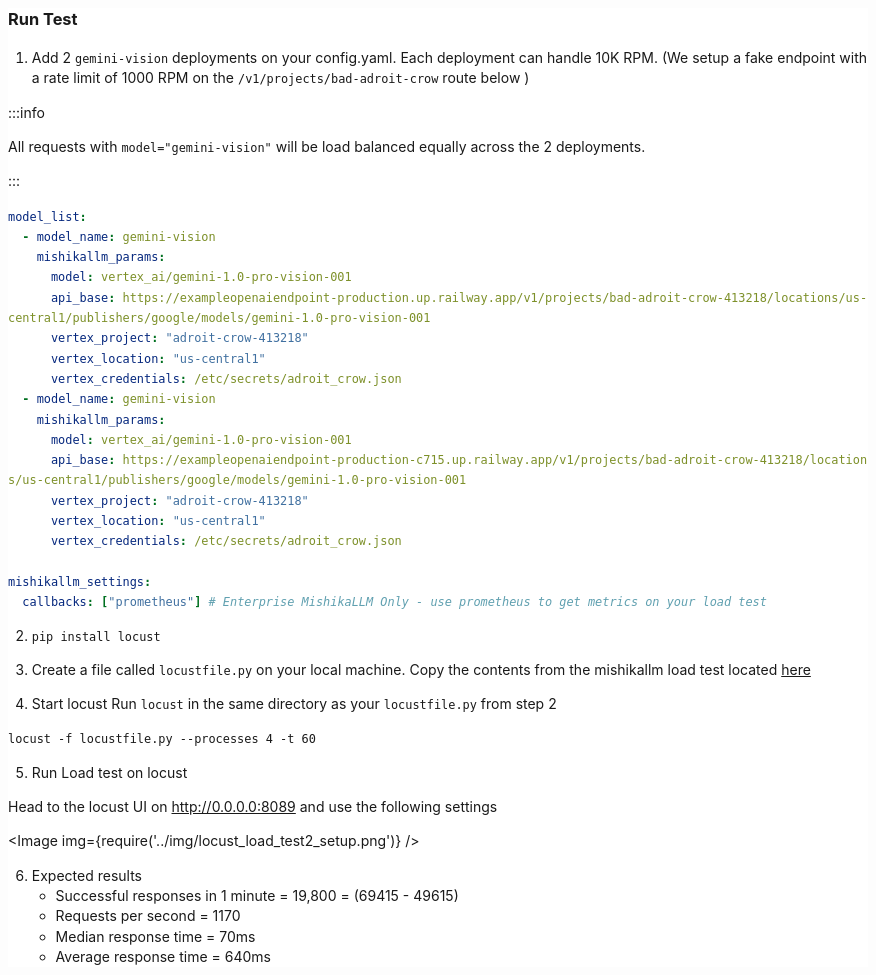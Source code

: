 ### Run Test

1. Add 2 `gemini-vision` deployments on your config.yaml. Each deployment can handle 10K RPM. (We setup a fake endpoint with a rate limit of 1000 RPM on the `/v1/projects/bad-adroit-crow` route below )

:::info

All requests with `model="gemini-vision"` will be load balanced equally across the 2 deployments.

:::

```yaml
model_list:
  - model_name: gemini-vision
    mishikallm_params:
      model: vertex_ai/gemini-1.0-pro-vision-001
      api_base: https://exampleopenaiendpoint-production.up.railway.app/v1/projects/bad-adroit-crow-413218/locations/us-central1/publishers/google/models/gemini-1.0-pro-vision-001
      vertex_project: "adroit-crow-413218"
      vertex_location: "us-central1"
      vertex_credentials: /etc/secrets/adroit_crow.json
  - model_name: gemini-vision
    mishikallm_params:
      model: vertex_ai/gemini-1.0-pro-vision-001
      api_base: https://exampleopenaiendpoint-production-c715.up.railway.app/v1/projects/bad-adroit-crow-413218/locations/us-central1/publishers/google/models/gemini-1.0-pro-vision-001
      vertex_project: "adroit-crow-413218"
      vertex_location: "us-central1"
      vertex_credentials: /etc/secrets/adroit_crow.json

mishikallm_settings:
  callbacks: ["prometheus"] # Enterprise MishikaLLM Only - use prometheus to get metrics on your load test
```

2. `pip install locust`

3. Create a file called `locustfile.py` on your local machine. Copy the contents from the mishikallm load test located [here](https://github.com/BerriAI/mishikallm/blob/main/.github/workflows/locustfile.py)

4. Start locust
  Run `locust` in the same directory as your `locustfile.py` from step 2

  ```shell
  locust -f locustfile.py --processes 4 -t 60
  ```

5. Run Load test on locust

  Head to the locust UI on http://0.0.0.0:8089 and use the following settings

  <Image img={require('../img/locust_load_test2_setup.png')} />

6. Expected results
    - Successful responses in 1 minute = 19,800 = (69415 - 49615)
    - Requests per second = 1170
    - Median response time = 70ms
    - Average response time = 640ms
